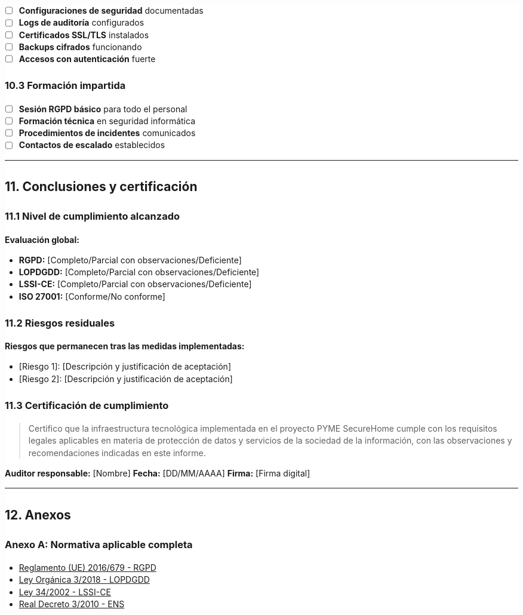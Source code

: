 - [ ] **Configuraciones de seguridad** documentadas
- [ ] **Logs de auditoría** configurados
- [ ] **Certificados SSL/TLS** instalados
- [ ] **Backups cifrados** funcionando
- [ ] **Accesos con autenticación** fuerte

### 10.3 Formación impartida

- [ ] **Sesión RGPD básico** para todo el personal
- [ ] **Formación técnica** en seguridad informática
- [ ] **Procedimientos de incidentes** comunicados
- [ ] **Contactos de escalado** establecidos

---

## 11. Conclusiones y certificación

### 11.1 Nivel de cumplimiento alcanzado

**Evaluación global:**
- **RGPD:** [Completo/Parcial con observaciones/Deficiente]
- **LOPDGDD:** [Completo/Parcial con observaciones/Deficiente]
- **LSSI-CE:** [Completo/Parcial con observaciones/Deficiente]
- **ISO 27001:** [Conforme/No conforme]

### 11.2 Riesgos residuales

**Riesgos que permanecen tras las medidas implementadas:**
- [Riesgo 1]: [Descripción y justificación de aceptación]
- [Riesgo 2]: [Descripción y justificación de aceptación]

### 11.3 Certificación de cumplimiento

> Certifico que la infraestructura tecnológica implementada en el proyecto PYME SecureHome cumple con los requisitos legales aplicables en materia de protección de datos y servicios de la sociedad de la información, con las observaciones y recomendaciones indicadas en este informe.

**Auditor responsable:** [Nombre]
**Fecha:** [DD/MM/AAAA]
**Firma:** [Firma digital]

---

## 12. Anexos

### Anexo A: Normativa aplicable completa
- [Reglamento (UE) 2016/679 - RGPD](https://eur-lex.europa.eu/legal-content/ES/TXT/?uri=CELEX%3A32016R0679)
- [Ley Orgánica 3/2018 - LOPDGDD](https://www.boe.es/eli/es/lo/2018/12/05/3)
- [Ley 34/2002 - LSSI-CE](https://www.boe.es/eli/es/l/2002/07/11/34)
- [Real Decreto 3/2010 - ENS](https://www.boe.es/eli/es/rd/2010/01/08/3)
